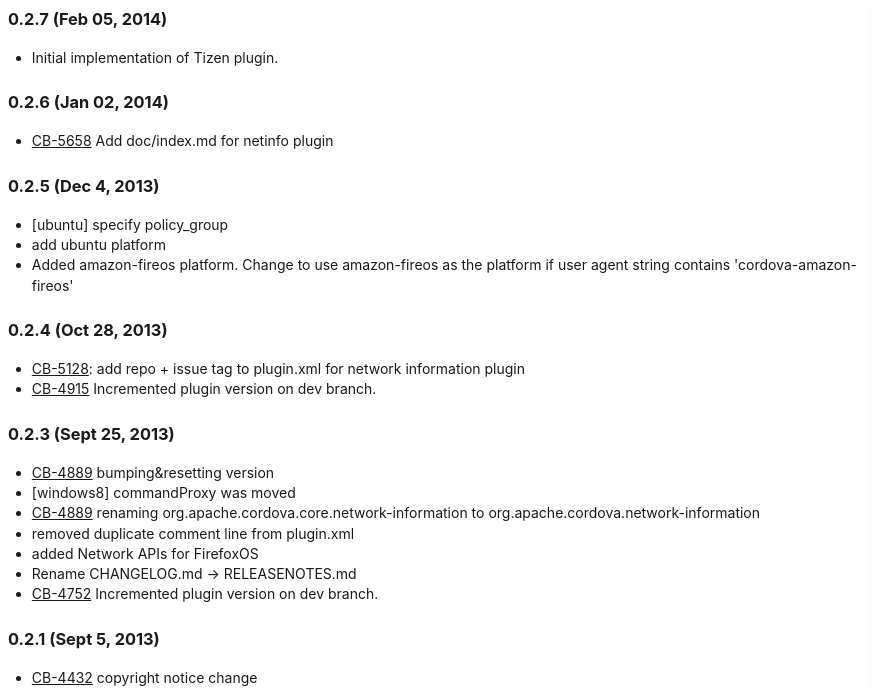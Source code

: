 ### 0.2.7 (Feb 05, 2014)
* Initial implementation of Tizen plugin.

### 0.2.6 (Jan 02, 2014)
* [CB-5658](https://issues.apache.org/jira/browse/CB-5658) Add doc/index.md for netinfo plugin

### 0.2.5 (Dec 4, 2013)
* [ubuntu] specify policy_group
* add ubuntu platform
* Added amazon-fireos platform. Change to use amazon-fireos as the platform if user agent string contains 'cordova-amazon-fireos'

### 0.2.4 (Oct 28, 2013)
* [CB-5128](https://issues.apache.org/jira/browse/CB-5128): add repo + issue tag to plugin.xml for network information plugin
* [CB-4915](https://issues.apache.org/jira/browse/CB-4915) Incremented plugin version on dev branch.

### 0.2.3 (Sept 25, 2013)
* [CB-4889](https://issues.apache.org/jira/browse/CB-4889) bumping&resetting version
* [windows8] commandProxy was moved
* [CB-4889](https://issues.apache.org/jira/browse/CB-4889) renaming org.apache.cordova.core.network-information to org.apache.cordova.network-information
* removed duplicate comment line from plugin.xml
* added Network APIs for FirefoxOS
* Rename CHANGELOG.md -> RELEASENOTES.md
* [CB-4752](https://issues.apache.org/jira/browse/CB-4752) Incremented plugin version on dev branch.

### 0.2.1 (Sept 5, 2013)
* [CB-4432](https://issues.apache.org/jira/browse/CB-4432) copyright notice change
